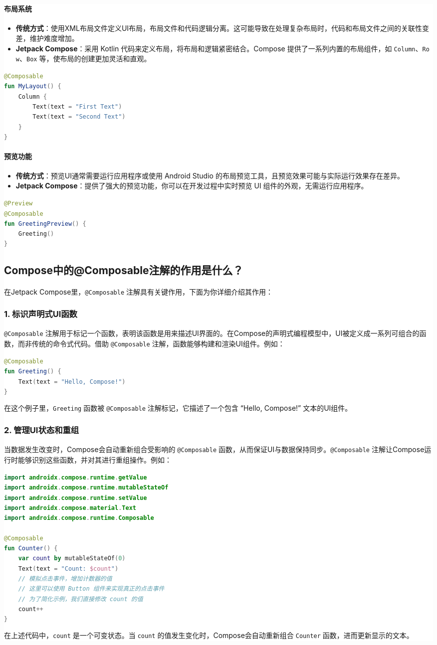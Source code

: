 #### 布局系统
- **传统方式**：使用XML布局文件定义UI布局，布局文件和代码逻辑分离。这可能导致在处理复杂布局时，代码和布局文件之间的关联性变差，维护难度增加。
- **Jetpack Compose**：采用 Kotlin 代码来定义布局，将布局和逻辑紧密结合。Compose 提供了一系列内置的布局组件，如 `Column`、`Row`、`Box` 等，使布局的创建更加灵活和直观。
```kotlin
@Composable
fun MyLayout() {
    Column {
        Text(text = "First Text")
        Text(text = "Second Text")
    }
}
```

#### 预览功能
- **传统方式**：预览UI通常需要运行应用程序或使用 Android Studio 的布局预览工具，且预览效果可能与实际运行效果存在差异。
- **Jetpack Compose**：提供了强大的预览功能，你可以在开发过程中实时预览 UI 组件的外观，无需运行应用程序。
```kotlin
@Preview
@Composable
fun GreetingPreview() {
    Greeting()
}
``` 

## Compose中的@Composable注解的作用是什么？

在Jetpack Compose里，`@Composable` 注解具有关键作用，下面为你详细介绍其作用：

### 1. 标识声明式UI函数
`@Composable` 注解用于标记一个函数，表明该函数是用来描述UI界面的。在Compose的声明式编程模型中，UI被定义成一系列可组合的函数，而非传统的命令式代码。借助 `@Composable` 注解，函数能够构建和渲染UI组件。例如：
```kotlin
@Composable
fun Greeting() {
    Text(text = "Hello, Compose!")
}
```
在这个例子里，`Greeting` 函数被 `@Composable` 注解标记，它描述了一个包含 “Hello, Compose!” 文本的UI组件。

### 2. 管理UI状态和重组
当数据发生改变时，Compose会自动重新组合受影响的 `@Composable` 函数，从而保证UI与数据保持同步。`@Composable` 注解让Compose运行时能够识别这些函数，并对其进行重组操作。例如：
```kotlin
import androidx.compose.runtime.getValue
import androidx.compose.runtime.mutableStateOf
import androidx.compose.runtime.setValue
import androidx.compose.material.Text
import androidx.compose.runtime.Composable

@Composable
fun Counter() {
    var count by mutableStateOf(0)
    Text(text = "Count: $count")
    // 模拟点击事件，增加计数器的值
    // 这里可以使用 Button 组件来实现真正的点击事件
    // 为了简化示例，我们直接修改 count 的值
    count++
}
```
在上述代码中，`count` 是一个可变状态。当 `count` 的值发生变化时，Compose会自动重新组合 `Counter` 函数，进而更新显示的文本。
